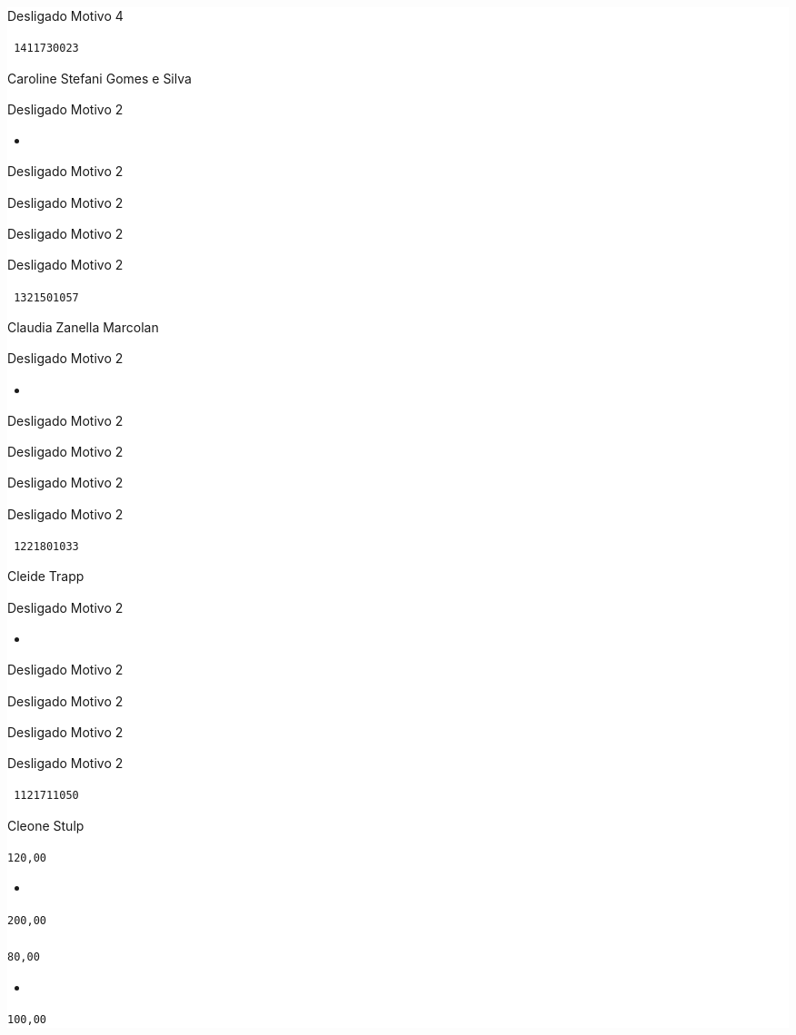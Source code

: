    Desligado Motivo 4

     1411730023

   Caroline Stefani Gomes e Silva

   Desligado Motivo 2

   -

   Desligado Motivo 2

   Desligado Motivo 2

   Desligado Motivo 2

   Desligado Motivo 2

     1321501057

   Claudia Zanella Marcolan

   Desligado Motivo 2

   -

   Desligado Motivo 2

   Desligado Motivo 2

   Desligado Motivo 2

   Desligado Motivo 2

     1221801033

   Cleide Trapp

   Desligado Motivo 2

   -

   Desligado Motivo 2

   Desligado Motivo 2

   Desligado Motivo 2

   Desligado Motivo 2

     1121711050

   Cleone Stulp

    120,00 

   -

    200,00 

    80,00 

   -

    100,00 
